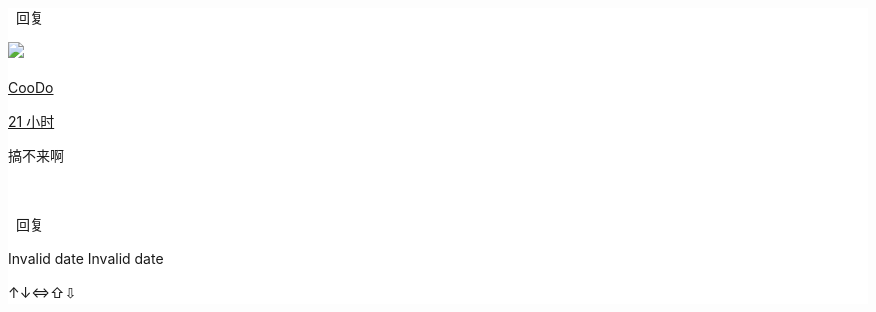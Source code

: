 ​ ​ 回复

[![](https://linux.do/letter_avatar/coodo/144/5_d44a9b381edc88181525e3c8350177ca.png)
](/u/CooDo)

[CooDo](/u/CooDo)

[21 小时](/t/topic/865050/21?u=niyan2025 "发布日期")

搞不来啊

  

​

​ ​ 回复

Invalid date Invalid date

↑↓⇔⇧⇩